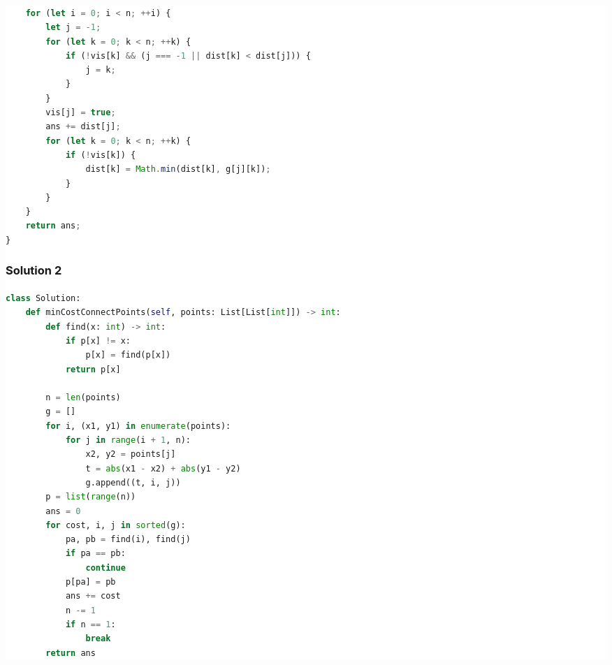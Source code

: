 ```ts
    for (let i = 0; i < n; ++i) {
        let j = -1;
        for (let k = 0; k < n; ++k) {
            if (!vis[k] && (j === -1 || dist[k] < dist[j])) {
                j = k;
            }
        }
        vis[j] = true;
        ans += dist[j];
        for (let k = 0; k < n; ++k) {
            if (!vis[k]) {
                dist[k] = Math.min(dist[k], g[j][k]);
            }
        }
    }
    return ans;
}
```



### Solution 2



```python
class Solution:
    def minCostConnectPoints(self, points: List[List[int]]) -> int:
        def find(x: int) -> int:
            if p[x] != x:
                p[x] = find(p[x])
            return p[x]

        n = len(points)
        g = []
        for i, (x1, y1) in enumerate(points):
            for j in range(i + 1, n):
                x2, y2 = points[j]
                t = abs(x1 - x2) + abs(y1 - y2)
                g.append((t, i, j))
        p = list(range(n))
        ans = 0
        for cost, i, j in sorted(g):
            pa, pb = find(i), find(j)
            if pa == pb:
                continue
            p[pa] = pb
            ans += cost
            n -= 1
            if n == 1:
                break
        return ans
```

